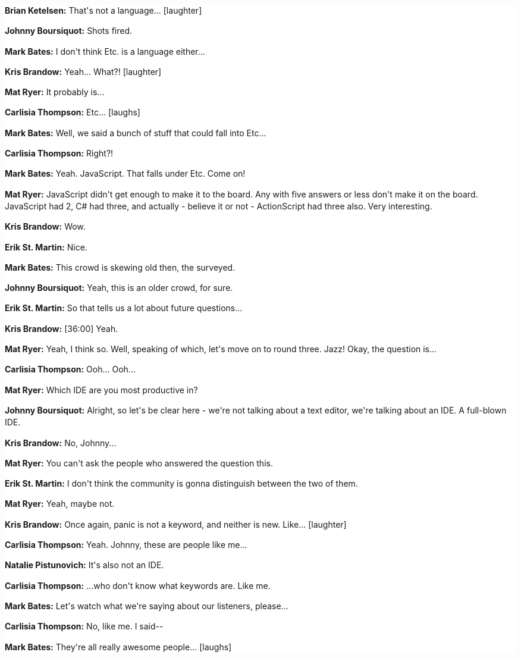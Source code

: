 **Brian Ketelsen:** That's not a language... \[laughter\]

**Johnny Boursiquot:** Shots fired.

**Mark Bates:** I don't think Etc. is a language either...

**Kris Brandow:** Yeah... What?! \[laughter\]

**Mat Ryer:** It probably is...

**Carlisia Thompson:** Etc... \[laughs\]

**Mark Bates:** Well, we said a bunch of stuff that could fall into Etc...

**Carlisia Thompson:** Right?!

**Mark Bates:** Yeah. JavaScript. That falls under Etc. Come on!

**Mat Ryer:** JavaScript didn't get enough to make it to the board. Any with five answers or less don't make it on the board. JavaScript had 2, C\# had three, and actually - believe it or not - ActionScript had three also. Very interesting.

**Kris Brandow:** Wow.

**Erik St. Martin:** Nice.

**Mark Bates:** This crowd is skewing old then, the surveyed.

**Johnny Boursiquot:** Yeah, this is an older crowd, for sure.

**Erik St. Martin:** So that tells us a lot about future questions...

**Kris Brandow:** \[36:00\] Yeah.

**Mat Ryer:** Yeah, I think so. Well, speaking of which, let's move on to round three. Jazz! Okay, the question is...

**Carlisia Thompson:** Ooh... Ooh...

**Mat Ryer:** Which IDE are you most productive in?

**Johnny Boursiquot:** Alright, so let's be clear here - we're not talking about a text editor, we're talking about an IDE. A full-blown IDE.

**Kris Brandow:** No, Johnny...

**Mat Ryer:** You can't ask the people who answered the question this.

**Erik St. Martin:** I don't think the community is gonna distinguish between the two of them.

**Mat Ryer:** Yeah, maybe not.

**Kris Brandow:** Once again, panic is not a keyword, and neither is new. Like... \[laughter\]

**Carlisia Thompson:** Yeah. Johnny, these are people like me...

**Natalie Pistunovich:** It's also not an IDE.

**Carlisia Thompson:** ...who don't know what keywords are. Like me.

**Mark Bates:** Let's watch what we're saying about our listeners, please...

**Carlisia Thompson:** No, like me. I said--

**Mark Bates:** They're all really awesome people... \[laughs\]
